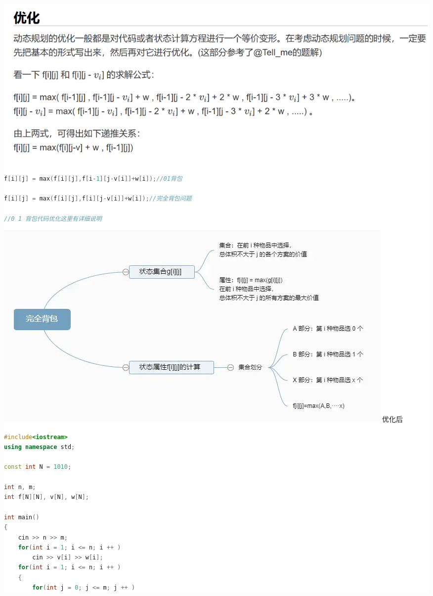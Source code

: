 ![alt text](image-3.png)
```cpp
f[i][j] = max(f[i][j],f[i-1][j-v[i]]+w[i]);//01背包

f[i][j] = max(f[i][j],f[i][j-v[i]]+w[i]);//完全背包问题

//0 1 背包代码优化这里有详细说明
```

![alt text](image-2.png)
优化后
```cpp
#include<iostream>
using namespace std;

const int N = 1010;

int n, m;
int f[N][N], v[N], w[N];

int main()
{
    cin >> n >> m;
    for(int i = 1; i <= n; i ++ )
        cin >> v[i] >> w[i];
    for(int i = 1; i <= n; i ++ )
    {
        for(int j = 0; j <= m; j ++ )
```